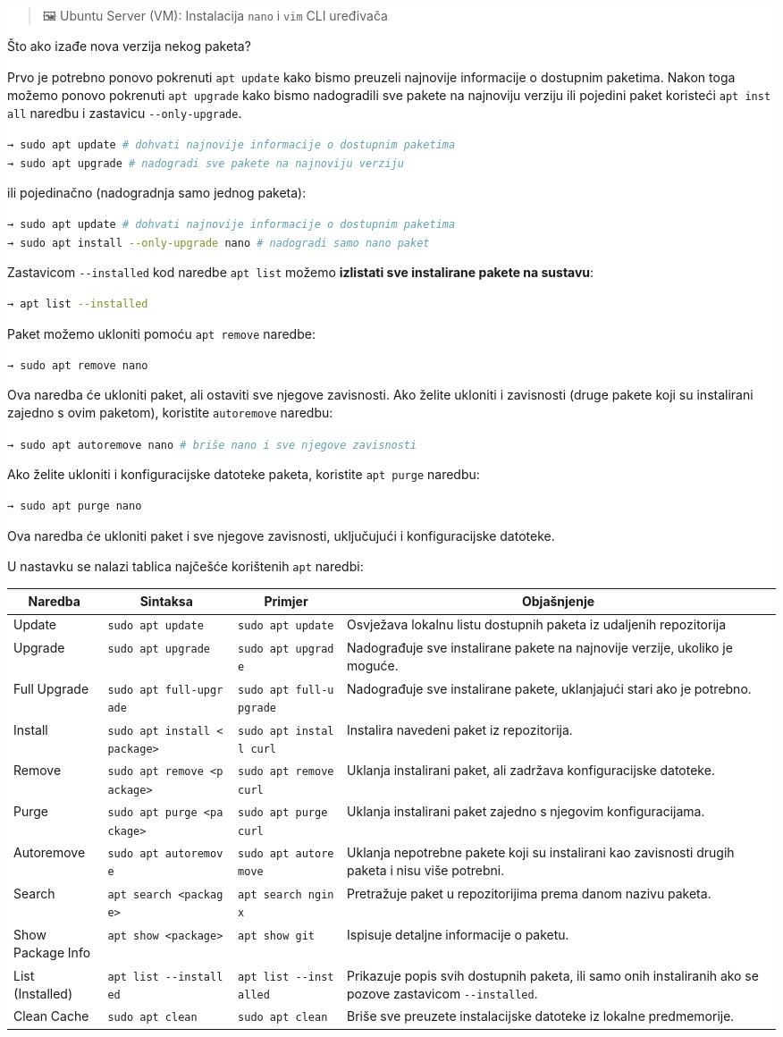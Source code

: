 > 🖼️ Ubuntu Server (VM): Instalacija `nano` i `vim` CLI uređivača

Što ako izađe nova verzija nekog paketa?

Prvo je potrebno ponovo pokrenuti `apt update` kako bismo preuzeli najnovije informacije o dostupnim paketima. Nakon toga možemo ponovo pokrenuti `apt upgrade` kako bismo nadogradili sve pakete na najnoviju verziju ili pojedini paket koristeći `apt install` naredbu i zastavicu `--only-upgrade`.

```bash
→ sudo apt update # dohvati najnovije informacije o dostupnim paketima
→ sudo apt upgrade # nadogradi sve pakete na najnoviju verziju
```

ili pojedinačno (nadogradnja samo jednog paketa):

```bash
→ sudo apt update # dohvati najnovije informacije o dostupnim paketima
→ sudo apt install --only-upgrade nano # nadogradi samo nano paket
```

Zastavicom `--installed` kod naredbe `apt list` možemo **izlistati sve instalirane pakete na sustavu**:

```bash
→ apt list --installed
```

Paket možemo ukloniti pomoću `apt remove` naredbe:

```bash
→ sudo apt remove nano
```

Ova naredba će ukloniti paket, ali ostaviti sve njegove zavisnosti. Ako želite ukloniti i zavisnosti (druge pakete koji su instalirani zajedno s ovim paketom), koristite `autoremove` naredbu:

```bash
→ sudo apt autoremove nano # briše nano i sve njegove zavisnosti
```

Ako želite ukloniti i konfiguracijske datoteke paketa, koristite `apt purge` naredbu:

```bash
→ sudo apt purge nano
```

Ova naredba će ukloniti paket i sve njegove zavisnosti, uključujući i konfiguracijske datoteke.

U nastavku se nalazi tablica najčešće korištenih `apt` naredbi:

| Naredba           | Sintaksa                     | Primjer                 | Objašnjenje                                                                                               |
| ----------------- | ---------------------------- | ----------------------- | --------------------------------------------------------------------------------------------------------- |
| Update            | `sudo apt update`            | `sudo apt update`       | Osvježava lokalnu listu dostupnih paketa iz udaljenih repozitorija                                        |
| Upgrade           | `sudo apt upgrade`           | `sudo apt upgrade`      | Nadograđuje sve instalirane pakete na najnovije verzije, ukoliko je moguće.                               |
| Full Upgrade      | `sudo apt full-upgrade`      | `sudo apt full-upgrade` | Nadograđuje sve instalirane pakete, uklanjajući stari ako je potrebno.                                    |
| Install           | `sudo apt install <package>` | `sudo apt install curl` | Instalira navedeni paket iz repozitorija.                                                                 |
| Remove            | `sudo apt remove <package>`  | `sudo apt remove curl`  | Uklanja instalirani paket, ali zadržava konfiguracijske datoteke.                                         |
| Purge             | `sudo apt purge <package>`   | `sudo apt purge curl`   | Uklanja instalirani paket zajedno s njegovim konfiguracijama.                                             |
| Autoremove        | `sudo apt autoremove`        | `sudo apt autoremove`   | Uklanja nepotrebne pakete koji su instalirani kao zavisnosti drugih paketa i nisu više potrebni.          |
| Search            | `apt search <package>`       | `apt search nginx`      | Pretražuje paket u repozitorijima prema danom nazivu paketa.                                              |
| Show Package Info | `apt show <package>`         | `apt show git`          | Ispisuje detaljne informacije o paketu.                                                                   |
| List (Installed)  | `apt list --installed`       | `apt list --installed`  | Prikazuje popis svih dostupnih paketa, ili samo onih instaliranih ako se pozove zastavicom `--installed`. |
| Clean Cache       | `sudo apt clean`             | `sudo apt clean`        | Briše sve preuzete instalacijske datoteke iz lokalne predmemorije.                                        |
